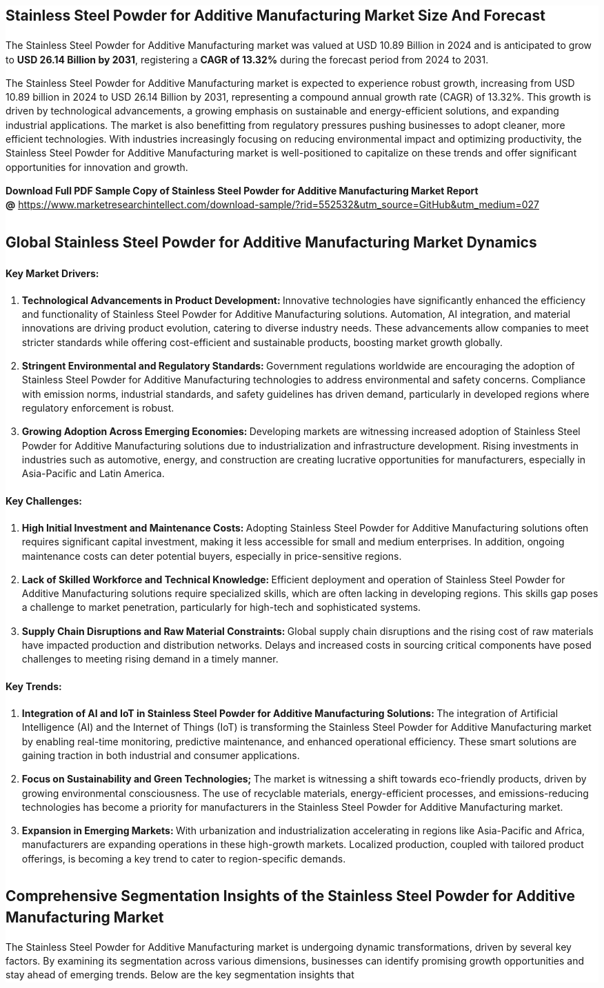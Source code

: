 <h2>Stainless Steel Powder for Additive Manufacturing  Market Size And Forecast</h2><p>The Stainless Steel Powder for Additive Manufacturing  market was valued at USD 10.89 Billion in 2024 and is anticipated to grow to <strong>USD 26.14 Billion by 2031</strong>, registering a <strong>CAGR of 13.32%</strong> during the forecast period from 2024 to 2031.</p><p>The Stainless Steel Powder for Additive Manufacturing  market is expected to experience robust growth, increasing from USD 10.89 billion in 2024 to USD 26.14 Billion by 2031, representing a compound annual growth rate (CAGR) of 13.32%. This growth is driven by technological advancements, a growing emphasis on sustainable and energy-efficient solutions, and expanding industrial applications. The market is also benefitting from regulatory pressures pushing businesses to adopt cleaner, more efficient technologies. With industries increasingly focusing on reducing environmental impact and optimizing productivity, the Stainless Steel Powder for Additive Manufacturing  market is well-positioned to capitalize on these trends and offer significant opportunities for innovation and growth.</p><p><strong>Download Full PDF Sample Copy of Stainless Steel Powder for Additive Manufacturing  Market Report @</strong>&nbsp;<a href="https://www.marketresearchintellect.com/download-sample/?rid=552532&amp;utm_source=GitHub&amp;utm_medium=027">https://www.marketresearchintellect.com/download-sample/?rid=552532&amp;utm_source=GitHub&amp;utm_medium=027</a></p><h2>Global Stainless Steel Powder for Additive Manufacturing  Market Dynamics</h2><h4><strong>Key Market Drivers:</strong></h4><ol><li><p><strong>Technological Advancements in Product Development:&nbsp;</strong>Innovative technologies have significantly enhanced the efficiency and functionality of Stainless Steel Powder for Additive Manufacturing  solutions. Automation, AI integration, and material innovations are driving product evolution, catering to diverse industry needs. These advancements allow companies to meet stricter standards while offering cost-efficient and sustainable products, boosting market growth globally.</p></li><li><p><strong>Stringent Environmental and Regulatory Standards:&nbsp;</strong>Government regulations worldwide are encouraging the adoption of Stainless Steel Powder for Additive Manufacturing  technologies to address environmental and safety concerns. Compliance with emission norms, industrial standards, and safety guidelines has driven demand, particularly in developed regions where regulatory enforcement is robust.</p></li><li><p><strong>Growing Adoption Across Emerging Economies:&nbsp;</strong>Developing markets are witnessing increased adoption of Stainless Steel Powder for Additive Manufacturing  solutions due to industrialization and infrastructure development. Rising investments in industries such as automotive, energy, and construction are creating lucrative opportunities for manufacturers, especially in Asia-Pacific and Latin America.</p></li></ol><h4><strong>Key Challenges:</strong></h4><ol><li><p><strong>High Initial Investment and Maintenance Costs:&nbsp;</strong>Adopting Stainless Steel Powder for Additive Manufacturing  solutions often requires significant capital investment, making it less accessible for small and medium enterprises. In addition, ongoing maintenance costs can deter potential buyers, especially in price-sensitive regions.</p></li><li><p><strong>Lack of Skilled Workforce and Technical Knowledge:&nbsp;</strong>Efficient deployment and operation of Stainless Steel Powder for Additive Manufacturing  solutions require specialized skills, which are often lacking in developing regions. This skills gap poses a challenge to market penetration, particularly for high-tech and sophisticated systems.</p></li><li><p><strong>Supply Chain Disruptions and Raw Material Constraints:&nbsp;</strong>Global supply chain disruptions and the rising cost of raw materials have impacted production and distribution networks. Delays and increased costs in sourcing critical components have posed challenges to meeting rising demand in a timely manner.</p></li></ol><h4><strong>Key Trends:</strong></h4><ol><li><p><strong>Integration of AI and IoT in Stainless Steel Powder for Additive Manufacturing  Solutions:&nbsp;</strong>The integration of Artificial Intelligence (AI) and the Internet of Things (IoT) is transforming the Stainless Steel Powder for Additive Manufacturing  market by enabling real-time monitoring, predictive maintenance, and enhanced operational efficiency. These smart solutions are gaining traction in both industrial and consumer applications.</p></li><li><p><strong>Focus on Sustainability and Green Technologies;&nbsp;</strong>The market is witnessing a shift towards eco-friendly products, driven by growing environmental consciousness. The use of recyclable materials, energy-efficient processes, and emissions-reducing technologies has become a priority for manufacturers in the Stainless Steel Powder for Additive Manufacturing  market.</p></li><li><p><strong>Expansion in Emerging Markets:&nbsp;</strong>With urbanization and industrialization accelerating in regions like Asia-Pacific and Africa, manufacturers are expanding operations in these high-growth markets. Localized production, coupled with tailored product offerings, is becoming a key trend to cater to region-specific demands.</p></li></ol><div class="article-main__content" data-test-id="publishing-text-block"><h2>Comprehensive Segmentation Insights of the Stainless Steel Powder for Additive Manufacturing  Market</h2><p>The Stainless Steel Powder for Additive Manufacturing  market is undergoing dynamic transformations, driven by several key factors. By examining its segmentation across various dimensions, businesses can identify promising growth opportunities and stay ahead of emerging trends. Below are the key segmentation insights that